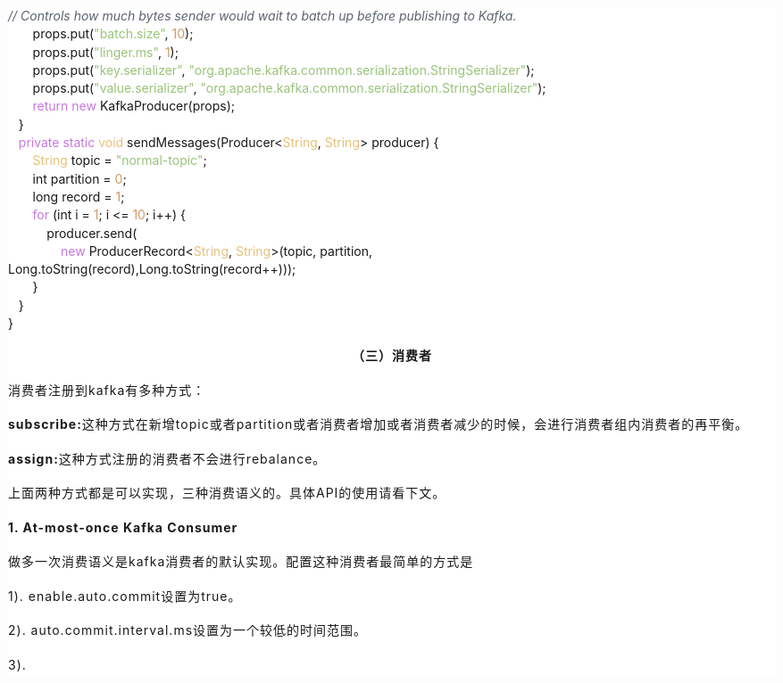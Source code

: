 <span class="hljs-default-comment" style="color:rgb(92,99,112);background:rgba(0,0,0,0);width:606px;font-weight:400;font-style:italic;">// Controls how much bytes sender would wait to batch up before publishing to Kafka.</span><br>        props.put(<span class="hljs-default-string" style="color:rgb(152,195,121);background:rgba(0,0,0,0);width:87px;font-weight:400;font-style:normal;">"batch.size"</span>, <span class="hljs-default-number" style="color:rgb(209,154,102);background:rgba(0,0,0,0);width:14px;font-weight:400;font-style:normal;">10</span>);<br>        props.put(<span class="hljs-default-string" style="color:rgb(152,195,121);background:rgba(0,0,0,0);width:79px;font-weight:400;font-style:normal;">"linger.ms"</span>, <span class="hljs-default-number" style="color:rgb(209,154,102);background:rgba(0,0,0,0);width:7px;font-weight:400;font-style:normal;">1</span>);<br>        props.put(<span class="hljs-default-string" style="color:rgb(152,195,121);background:rgba(0,0,0,0);width:115px;font-weight:400;font-style:normal;">"key.serializer"</span>, <span class="hljs-default-string" style="color:rgb(152,195,121);background:rgba(0,0,0,0);width:404px;font-weight:400;font-style:normal;">"org.apache.kafka.common.serialization.StringSerializer"</span>);<br>        props.put(<span class="hljs-default-string" style="color:rgb(152,195,121);background:rgba(0,0,0,0);width:130px;font-weight:400;font-style:normal;">"value.serializer"</span>, <span class="hljs-default-string" style="color:rgb(152,195,121);background:rgba(0,0,0,0);width:405px;font-weight:400;font-style:normal;">"org.apache.kafka.common.serialization.StringSerializer"</span>);<br>        <span class="hljs-default-keyword" style="color:rgb(198,120,221);background:rgba(0,0,0,0);width:43px;font-weight:400;font-style:normal;">return</span> <span class="hljs-default-keyword" style="color:rgb(198,120,221);background:rgba(0,0,0,0);width:22px;font-weight:400;font-style:normal;">new</span> KafkaProducer(props);<br>    }<br>    <span class="hljs-default-keyword" style="color:rgb(198,120,221);background:rgba(0,0,0,0);width:50px;font-weight:400;font-style:normal;">private</span> <span class="hljs-default-keyword" style="color:rgb(198,120,221);background:rgba(0,0,0,0);width:44px;font-weight:400;font-style:normal;">static</span> <span class="hljs-default-built_in" style="color:rgb(230,192,123);background:rgba(0,0,0,0);width:29px;font-weight:400;font-style:normal;">void</span> sendMessages(Producer&lt;<span class="hljs-default-built_in" style="color:rgb(230,192,123);background:rgba(0,0,0,0);width:43px;font-weight:400;font-style:normal;">String</span>, <span class="hljs-default-built_in" style="color:rgb(230,192,123);background:rgba(0,0,0,0);width:43px;font-weight:400;font-style:normal;">String</span>&gt; producer) {<br>        <span class="hljs-default-built_in" style="color:rgb(230,192,123);background:rgba(0,0,0,0);width:43px;font-weight:400;font-style:normal;">String</span> topic = <span class="hljs-default-string" style="color:rgb(152,195,121);background:rgba(0,0,0,0);width:101px;font-weight:400;font-style:normal;">"normal-topic"</span>;<br>        int partition = <span class="hljs-default-number" style="color:rgb(209,154,102);background:rgba(0,0,0,0);width:7px;font-weight:400;font-style:normal;">0</span>;<br>        long record = <span class="hljs-default-number" style="color:rgb(209,154,102);background:rgba(0,0,0,0);width:7px;font-weight:400;font-style:normal;">1</span>;<br>        <span class="hljs-default-keyword" style="color:rgb(198,120,221);background:rgba(0,0,0,0);width:21px;font-weight:400;font-style:normal;">for</span> (int i = <span class="hljs-default-number" style="color:rgb(209,154,102);background:rgba(0,0,0,0);width:7px;font-weight:400;font-style:normal;">1</span>; i &lt;= <span class="hljs-default-number" style="color:rgb(209,154,102);background:rgba(0,0,0,0);width:15px;font-weight:400;font-style:normal;">10</span>; i++) {<br>            producer.send(<br>                <span class="hljs-default-keyword" style="color:rgb(198,120,221);background:rgba(0,0,0,0);width:22px;font-weight:400;font-style:normal;">new</span> ProducerRecord&lt;<span class="hljs-default-built_in" style="color:rgb(230,192,123);background:rgba(0,0,0,0);width:43px;font-weight:400;font-style:normal;">String</span>, <span class="hljs-default-built_in" style="color:rgb(230,192,123);background:rgba(0,0,0,0);width:44px;font-weight:400;font-style:normal;">String</span>&gt;(topic, partition,                                 Long.toString(record),Long.toString(record++)));<br>        }<br>    }<br>}</p><p style="line-height:1.75em;letter-spacing:1px;text-align:center;"><strong>（三）消费者</strong></p><p style="line-height:1.75em;letter-spacing:1px;text-align:left;">消费者注册到kafka有多种方式：</p><p style="line-height:1.75em;letter-spacing:1px;text-align:left;"><strong>subscribe:</strong>这种方式在新增topic或者partition或者消费者增加或者消费者减少的时候，会进行消费者组内消费者的再平衡。</p><p style="line-height:1.75em;letter-spacing:1px;"><strong>assign:</strong>这种方式注册的消费者不会进行rebalance。</p><p style="line-height:1.75em;letter-spacing:1px;">上面两种方式都是可以实现，三种消费语义的。具体API的使用请看下文。</p><p style="line-height:1.75em;letter-spacing:1px;"><strong>1. At-most-once Kafka Consumer</strong></p><p style="line-height:1.75em;letter-spacing:1px;">做多一次消费语义是kafka消费者的默认实现。配置这种消费者最简单的方式是</p><p style="line-height:1.75em;letter-spacing:1px;">1). enable.auto.commit设置为true。</p><p style="line-height:1.75em;letter-spacing:1px;">2). auto.commit.interval.ms设置为一个较低的时间范围。</p><p style="line-height:1.75em;letter-spacing:1px;">3).